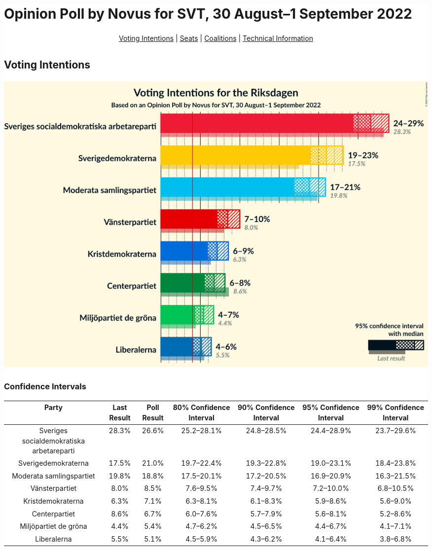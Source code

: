 # Opinion Poll by Novus for SVT, 30 August–1 September 2022

<p align="center"><a href="#voting-intentions">Voting Intentions</a> | <a href="#seats">Seats</a> | <a href="#coalitions">Coalitions</a> | <a href="#technical-information">Technical Information</a></p>

## Voting Intentions

![Graph with voting intentions not yet produced](2022-09-01-Novus.png "Voting Intentions")

### Confidence Intervals

| Party | Last Result | Poll Result | 80% Confidence Interval | 90% Confidence Interval | 95% Confidence Interval | 99% Confidence Interval |
|:-----:|:-----------:|:-----------:|:-----------------------:|:-----------------------:|:-----------------------:|:-----------------------:|
| Sveriges socialdemokratiska arbetareparti | 28.3% | 26.6% | 25.2–28.1% |24.8–28.5% |24.4–28.9% |23.7–29.6% |
| Sverigedemokraterna | 17.5% | 21.0% | 19.7–22.4% |19.3–22.8% |19.0–23.1% |18.4–23.8% |
| Moderata samlingspartiet | 19.8% | 18.8% | 17.5–20.1% |17.2–20.5% |16.9–20.9% |16.3–21.5% |
| Vänsterpartiet | 8.0% | 8.5% | 7.6–9.5% |7.4–9.7% |7.2–10.0% |6.8–10.5% |
| Kristdemokraterna | 6.3% | 7.1% | 6.3–8.1% |6.1–8.3% |5.9–8.6% |5.6–9.0% |
| Centerpartiet | 8.6% | 6.7% | 6.0–7.6% |5.7–7.9% |5.6–8.1% |5.2–8.6% |
| Miljöpartiet de gröna | 4.4% | 5.4% | 4.7–6.2% |4.5–6.5% |4.4–6.7% |4.1–7.1% |
| Liberalerna | 5.5% | 5.1% | 4.5–5.9% |4.3–6.2% |4.1–6.4% |3.8–6.8% |
